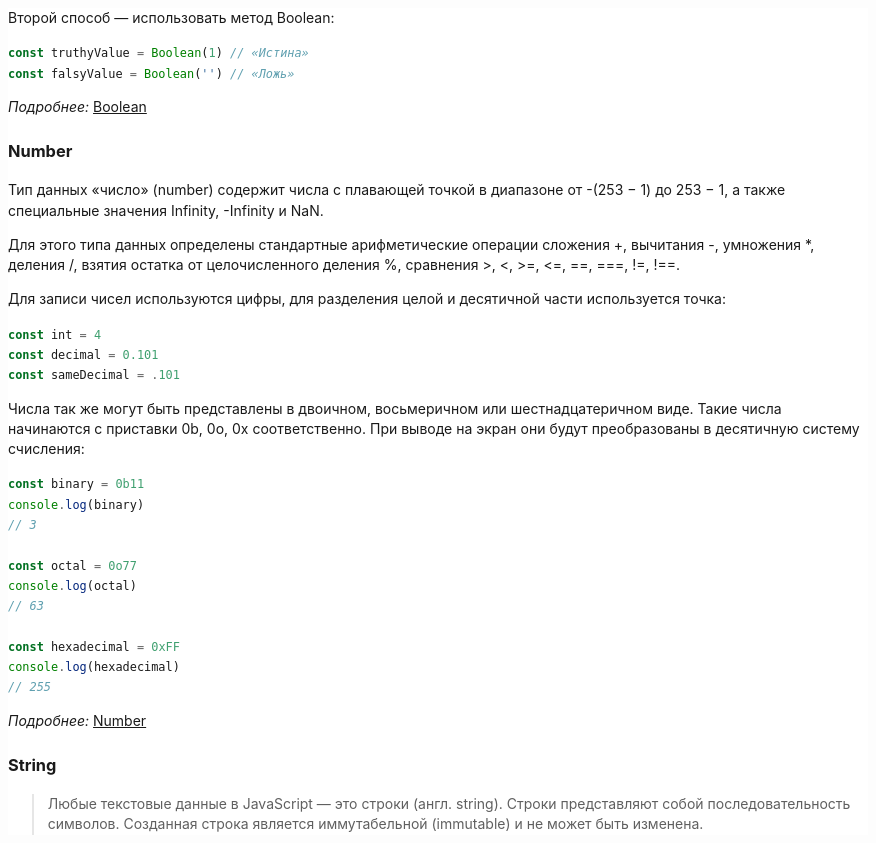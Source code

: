 Второй способ — использовать метод Boolean:

```js
const truthyValue = Boolean(1) // «Истина»
const falsyValue = Boolean('') // «Ложь»

```

*Подробнее:* [Boolean](https://doka.guide/js/boolean/)

### **Number**

Тип данных «число» (number) содержит числа с плавающей точкой в диапазоне от -(253 − 1) до 253 − 1, а также специальные
значения Infinity, -Infinity и NaN.

Для этого типа данных определены стандартные арифметические операции сложения +, вычитания -, умножения *, деления /,
взятия остатка от целочисленного деления %, сравнения >, <, >=, <=, ==, ===, !=, !==.

Для записи чисел используются цифры, для разделения целой и десятичной части используется точка:

```js
const int = 4
const decimal = 0.101
const sameDecimal = .101

```

Числа так же могут быть представлены в двоичном, восьмеричном или шестнадцатеричном виде. Такие числа начинаются с
приставки 0b, 0o, 0x соответственно. При выводе на экран они будут преобразованы в десятичную систему счисления:

```js
const binary = 0b11
console.log(binary)
// 3

const octal = 0o77
console.log(octal)
// 63

const hexadecimal = 0xFF
console.log(hexadecimal)
// 255

```

*Подробнее:* [Number](https://doka.guide/js/number/)

### **String**

> Любые текстовые данные в JavaScript — это строки (англ. string). Строки представляют собой последовательность
> символов. Созданная строка является иммутабельной (immutable) и не может быть изменена.
>
